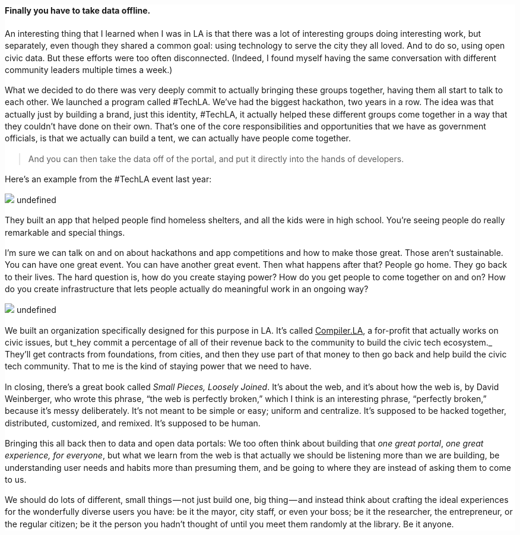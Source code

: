 #### Finally you have to take data offline.

An interesting thing that I learned when I was in LA is that there was a lot of interesting groups doing interesting work, but separately, even though they shared a common goal: using technology to serve the city they all loved. And to do so, using open civic data. But these efforts were too often disconnected. (Indeed, I found myself having the same conversation with different community leaders multiple times a week.)

What we decided to do there was very deeply commit to actually bringing these groups together, having them all start to talk to each other. We launched a program called #TechLA. We’ve had the biggest hackathon, two years in a row. The idea was that actually just by building a brand, just this identity, #TechLA, it actually helped these different groups come together in a way that they couldn’t have done on their own. That’s one of the core responsibilities and opportunities that we have as government officials, is that we actually can build a tent, we can actually have people come together.

> And you can then take the data off of the portal, and put it directly into the hands of developers.

Here’s an example from the #TechLA event last year:

![](https://cdn-images-1.medium.com/max/600/1*-PNMAMDfPLjZ-jO9ZcMTtg.png)
undefined

They built an app that helped people find homeless shelters, and all the kids were in high school. You’re seeing people do really remarkable and special things.

I’m sure we can talk on and on about hackathons and app competitions and how to make those great. Those aren’t sustainable. You can have one great event. You can have another great event. Then what happens after that? People go home. They go back to their lives. The hard question is, how do you create staying power? How do you get people to come together on and on? How do you create infrastructure that lets people actually do meaningful work in an ongoing way?

![](https://cdn-images-1.medium.com/max/600/1*SfvHUxlb8GGGnqmFMbmXDQ.png)
undefined

We built an organization specifically designed for this purpose in LA. It’s called [Compiler.LA](http://Compiler.LA), a for-profit that actually works on civic issues, but t_hey commit a percentage of all of their revenue back to the community to build the civic tech ecosystem._ They’ll get contracts from foundations, from cities, and then they use part of that money to then go back and help build the civic tech community. That to me is the kind of staying power that we need to have.

In closing, there’s a great book called _Small Pieces, Loosely Joined_. It’s about the web, and it’s about how the web is, by David Weinberger, who wrote this phrase, “the web is perfectly broken,” which I think is an interesting phrase, “perfectly broken,” because it’s messy deliberately. It’s not meant to be simple or easy; uniform and centralize. It’s supposed to be hacked together, distributed, customized, and remixed. It’s supposed to be human.

Bringing this all back then to data and open data portals: We too often think about building that _one great portal_, _one great experience, for everyone_, but what we learn from the web is that actually we should be listening more than we are building, be understanding user needs and habits more than presuming them, and be going to where they are instead of asking them to come to us.

We should do lots of different, small things — not just build one, big thing — and instead think about crafting the ideal experiences for the wonderfully diverse users you have: be it the mayor, city staff, or even your boss; be it the researcher, the entrepreneur, or the regular citizen; be it the person you hadn’t thought of until you meet them randomly at the library. Be it anyone.
